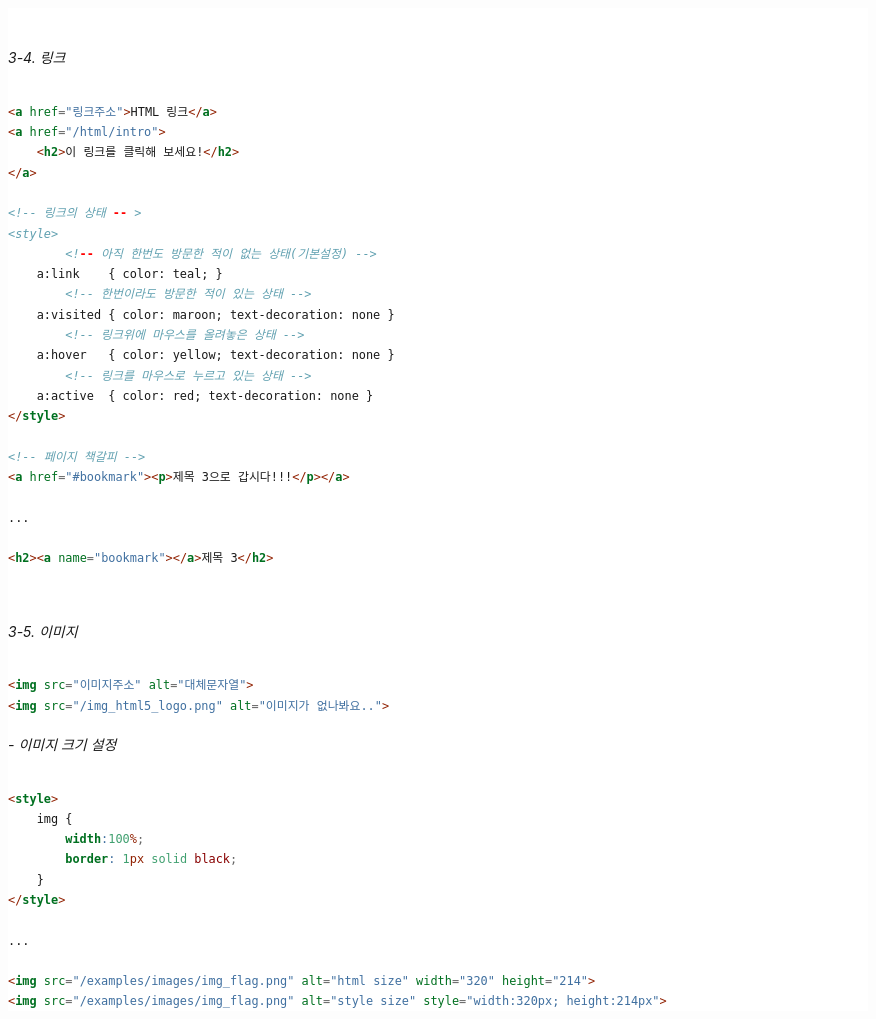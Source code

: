 <br>

###### 3-4. 링크

```html
<a href="링크주소">HTML 링크</a>
<a href="/html/intro">
    <h2>이 링크를 클릭해 보세요!</h2>
</a>

<!-- 링크의 상태 -- >
<style>
		<!-- 아직 한번도 방문한 적이 없는 상태(기본설정) -->
    a:link    { color: teal; }
		<!-- 한번이라도 방문한 적이 있는 상태 -->
    a:visited { color: maroon; text-decoration: none }
		<!-- 링크위에 마우스를 올려놓은 상태 -->
    a:hover   { color: yellow; text-decoration: none }
		<!-- 링크를 마우스로 누르고 있는 상태 -->
    a:active  { color: red; text-decoration: none }
</style>

<!-- 페이지 책갈피 -->
<a href="#bookmark"><p>제목 3으로 갑시다!!!</p></a>

...

<h2><a name="bookmark"></a>제목 3</h2>
```

<br>

###### 3-5. 이미지

```html
<img src="이미지주소" alt="대체문자열">
<img src="/img_html5_logo.png" alt="이미지가 없나봐요..">
```

###### 	- 이미지 크기 설정

```html
<style>
    img {
        width:100%;
        border: 1px solid black;
    }
</style>

...

<img src="/examples/images/img_flag.png" alt="html size" width="320" height="214">
<img src="/examples/images/img_flag.png" alt="style size" style="width:320px; height:214px">
```
